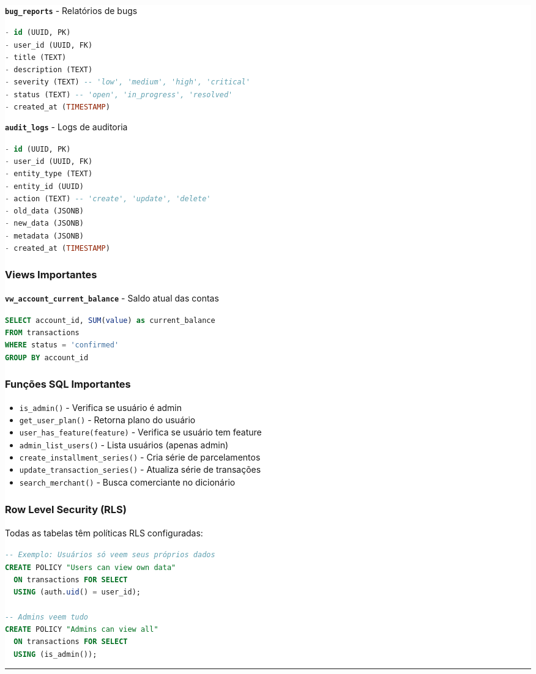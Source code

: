 **`bug_reports`** - Relatórios de bugs
```sql
- id (UUID, PK)
- user_id (UUID, FK)
- title (TEXT)
- description (TEXT)
- severity (TEXT) -- 'low', 'medium', 'high', 'critical'
- status (TEXT) -- 'open', 'in_progress', 'resolved'
- created_at (TIMESTAMP)
```

**`audit_logs`** - Logs de auditoria
```sql
- id (UUID, PK)
- user_id (UUID, FK)
- entity_type (TEXT)
- entity_id (UUID)
- action (TEXT) -- 'create', 'update', 'delete'
- old_data (JSONB)
- new_data (JSONB)
- metadata (JSONB)
- created_at (TIMESTAMP)
```

### Views Importantes

**`vw_account_current_balance`** - Saldo atual das contas
```sql
SELECT account_id, SUM(value) as current_balance
FROM transactions
WHERE status = 'confirmed'
GROUP BY account_id
```

### Funções SQL Importantes

- `is_admin()` - Verifica se usuário é admin
- `get_user_plan()` - Retorna plano do usuário
- `user_has_feature(feature)` - Verifica se usuário tem feature
- `admin_list_users()` - Lista usuários (apenas admin)
- `create_installment_series()` - Cria série de parcelamentos
- `update_transaction_series()` - Atualiza série de transações
- `search_merchant()` - Busca comerciante no dicionário

### Row Level Security (RLS)

Todas as tabelas têm políticas RLS configuradas:

```sql
-- Exemplo: Usuários só veem seus próprios dados
CREATE POLICY "Users can view own data"
  ON transactions FOR SELECT
  USING (auth.uid() = user_id);

-- Admins veem tudo
CREATE POLICY "Admins can view all"
  ON transactions FOR SELECT
  USING (is_admin());
```

---
